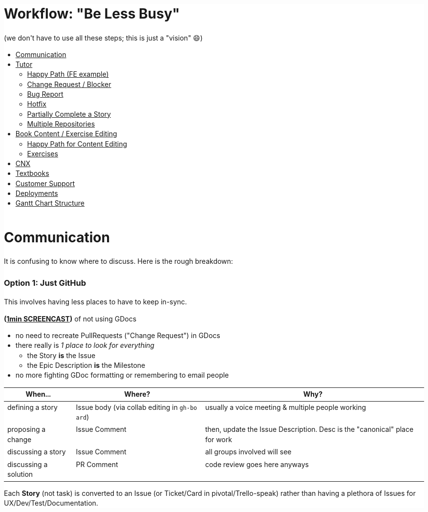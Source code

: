 # Workflow: "Be Less Busy"

(we don't have to use all these steps; this is just a "vision" :smile:)

- [Communication](#communication)
- [Tutor](#tutor)
  - [Happy Path (FE example)](#happy-path-fe-example)
  - [Change Request / Blocker](#change-request--blocker)
  - [Bug Report](#bug-report)
  - [Hotfix](#hotfix)
  - [Partially Complete a Story](#partially-complete-a-story)
  - [Multiple Repositories](#multiple-repositories)
- [Book Content / Exercise Editing](#book-content--exercise-editing)
  - [Happy Path for Content Editing](#happy-path-for-content-editing)
  - [Exercises](#exercises)
- [CNX](#cnx)
- [Textbooks](#textbooks)
- [Customer Support](#customer-support)
- [Deployments](#deployments)
- [Gantt Chart Structure](#gantt-chart-structure)

# Communication

It is confusing to know where to discuss. Here is the rough breakdown:

### Option 1: Just GitHub

This involves having less places to have to keep in-sync.

**([1min SCREENCAST](https://drive.google.com/file/d/0B7-23yUTssvDeGFlN0lfa09SVUE/view?usp=sharing))** of not using GDocs


- no need to recreate PullRequests ("Change Request") in GDocs
- there really is _1 place to look for everything_
  - the Story **is** the Issue
  - the Epic Description **is** the Milestone
- no more fighting GDoc formatting or remembering to email people


| When... | Where? | Why? |
| ------- | ------ | ---- |
| defining a story | Issue body (via collab editing in `gh-board`) | usually a voice meeting & multiple people working |
| proposing a change | Issue Comment | then, update the Issue Description. Desc is the "canonical" place for work |
| discussing a story | Issue Comment | all groups involved will see |
| discussing a solution | PR Comment | code review goes here anyways | 

Each **Story** (not task) is converted to an Issue (or Ticket/Card in pivotal/Trello-speak) rather than having a plethora of Issues for UX/Dev/Test/Documentation.

